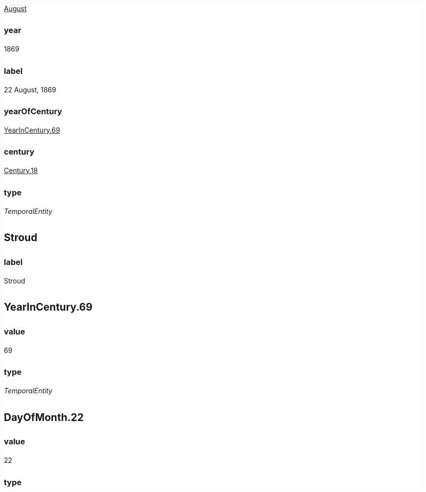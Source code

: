 
[August](#August)

### year


1869

### label


22 August, 1869

### yearOfCentury


[YearInCentury.69](#YearInCentury.69)

### century


[Century.18](#Century.18)

### type


*TemporalEntity*

## Stroud

### label


Stroud

## YearInCentury.69

### value


69

### type


*TemporalEntity*

## DayOfMonth.22

### value


22

### type
